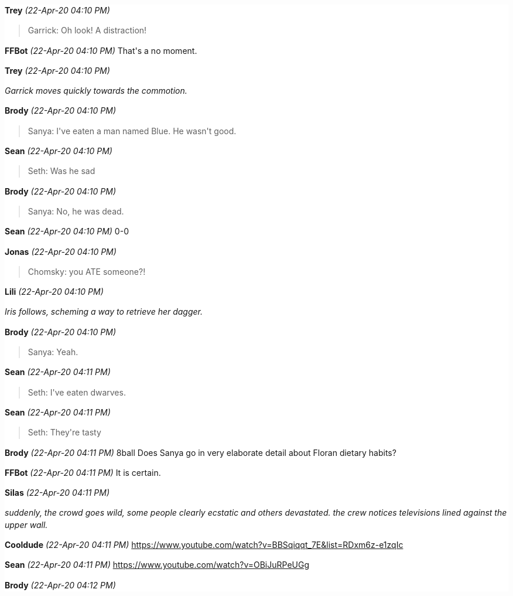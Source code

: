**Trey** _(22-Apr-20 04:10 PM)_

> Garrick: Oh look! A distraction!

**FFBot** _(22-Apr-20 04:10 PM)_
That's a no moment.

**Trey** _(22-Apr-20 04:10 PM)_

_Garrick moves quickly towards the commotion._

**Brody** _(22-Apr-20 04:10 PM)_

> Sanya: I've eaten a man named Blue. He wasn't good.

**Sean** _(22-Apr-20 04:10 PM)_

> Seth: Was he sad

**Brody** _(22-Apr-20 04:10 PM)_

> Sanya: No, he was dead.

**Sean** _(22-Apr-20 04:10 PM)_
0-0

**Jonas** _(22-Apr-20 04:10 PM)_

> Chomsky: you ATE someone?!

**Lili** _(22-Apr-20 04:10 PM)_

_Iris follows, scheming a way to retrieve her dagger._

**Brody** _(22-Apr-20 04:10 PM)_

> Sanya: Yeah.

**Sean** _(22-Apr-20 04:11 PM)_

> Seth: I've eaten dwarves.

**Sean** _(22-Apr-20 04:11 PM)_

> Seth: They're tasty

**Brody** _(22-Apr-20 04:11 PM)_
8ball Does Sanya go in very elaborate detail about Floran dietary habits?

**FFBot** _(22-Apr-20 04:11 PM)_
It is certain.

**Silas** _(22-Apr-20 04:11 PM)_

_suddenly, the crowd goes wild, some people clearly ecstatic and others devastated. the crew notices televisions lined against the upper wall._

**Cooldude** _(22-Apr-20 04:11 PM)_
https://www.youtube.com/watch?v=BBSqiqqt_7E&list=RDxm6z-e1zqIc

**Sean** _(22-Apr-20 04:11 PM)_
https://www.youtube.com/watch?v=OBiJuRPeUGg

**Brody** _(22-Apr-20 04:12 PM)_
